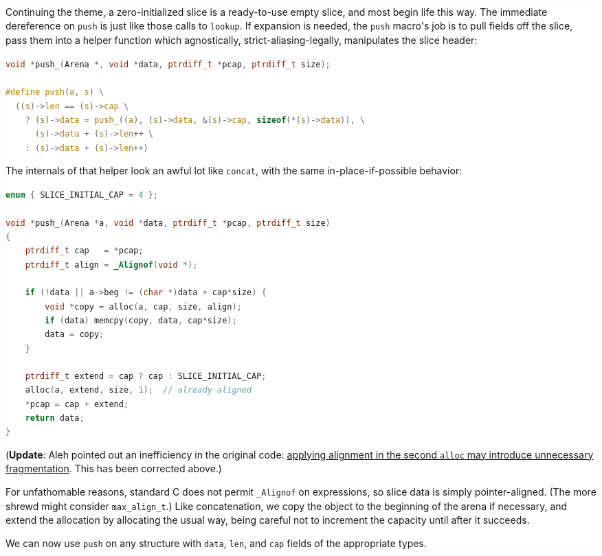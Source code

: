 Continuing the theme, a zero-initialized slice is a ready-to-use empty
slice, and most begin life this way. The immediate dereference on `push`
is just like those calls to `lookup`. If expansion is needed, the `push`
macro's job is to pull fields off the slice, pass them into a helper
function which agnostically, strict-aliasing-legally, manipulates the
slice header:

```c
void *push_(Arena *, void *data, ptrdiff_t *pcap, ptrdiff_t size);

#define push(a, s) \
  ((s)->len == (s)->cap \
    ? (s)->data = push_((a), (s)->data, &(s)->cap, sizeof(*(s)->data)), \
      (s)->data + (s)->len++ \
    : (s)->data + (s)->len++)
```

The internals of that helper look an awful lot like `concat`, with the
same in-place-if-possible behavior:

```c
enum { SLICE_INITIAL_CAP = 4 };

void *push_(Arena *a, void *data, ptrdiff_t *pcap, ptrdiff_t size)
{
    ptrdiff_t cap   = *pcap;
    ptrdiff_t align = _Alignof(void *);

    if (!data || a->beg != (char *)data + cap*size) {
        void *copy = alloc(a, cap, size, align);
        if (data) memcpy(copy, data, cap*size);
        data = copy;
    }

    ptrdiff_t extend = cap ? cap : SLICE_INITIAL_CAP;
    alloc(a, extend, size, 1);  // already aligned
    *pcap = cap + extend;
    return data;
}
```

(**Update**: Aleh pointed out an inefficiency in the original code:
[applying alignment in the second `alloc` may introduce unnecessary
fragmentation][comment]. This has been corrected above.)

For unfathomable reasons, standard C does not permit `_Alignof` on
expressions, so slice data is simply pointer-aligned. (The more shrewd
might consider `max_align_t`.) Like concatenation, we copy the object to
the beginning of the arena if necessary, and extend the allocation by
allocating the usual way, being careful not to increment the capacity
until after it succeeds.

We can now use `push` on any structure with `data`, `len`, and `cap`
fields of the appropriate types.


[arena]: /blog/2023/09/27/
[comment]: https://lists.sr.ht/~skeeto/public-inbox/%3CCAB2_dQWNOKCSCa8L8khH2W0eunsKK-_CkJZaDUpRAA4AFMG8Jg@mail.gmail.com%3E
[concat]: /blog/2024/05/25/
[cstr]: https://www.symas.com/post/the-sad-state-of-c-strings
[exec]: https://man7.org/linux/man-pages/man2/execve.2.html
[fix]: https://developers.redhat.com/articles/2024/12/11/making-memcpynull-null-0-well-defined
[msi]: /blog/2022/08/08/
[null]: /blog/2023/02/11/#strings
[r]: https://old.reddit.com/r/C_Programming/comments/1hrvhfl/_/m51saq2/
[size]: /blog/2024/05/24/
[slice]: /blog/2023/10/05/
[sso]: /blog/2016/10/07/
[str]: /blog/2024/04/14/
[trie]: /blog/2023/09/30/
